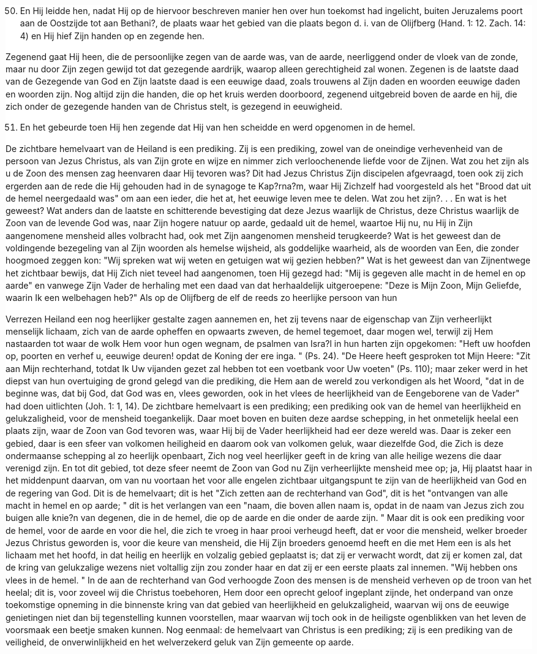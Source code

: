 50. En Hij leidde hen, nadat Hij op de hiervoor beschreven manier hen over hun toekomst had ingelicht, buiten Jeruzalems poort aan de Oostzijde tot aan Bethani?, de plaats waar het gebied van die plaats begon d. i. van de Olijfberg (Hand. 1: 12. Zach. 14: 4) en Hij hief Zijn handen op en zegende hen.

Zegenend gaat Hij heen, die de persoonlijke zegen van de aarde was, van de aarde, neerliggend onder de vloek van de zonde, maar nu door Zijn zegen gewijd tot dat gezegende aardrijk, waarop alleen gerechtigheid zal wonen. Zegenen is de laatste daad van de Gezegende van God en Zijn laatste daad is een eeuwige daad, zoals trouwens al Zijn daden en woorden eeuwige daden en woorden zijn. Nog altijd zijn die handen, die op het kruis werden doorboord, zegenend uitgebreid boven de aarde en hij, die zich onder de gezegende handen van de Christus stelt, is gezegend in eeuwigheid.

51. En het gebeurde toen Hij hen zegende dat Hij van hen scheidde en werd opgenomen in de hemel.

De zichtbare hemelvaart van de Heiland is een prediking. Zij is een prediking, zowel van de oneindige verhevenheid van de persoon van Jezus Christus, als van Zijn grote en wijze en nimmer zich verloochenende liefde voor de Zijnen. Wat zou het zijn als u de Zoon des mensen zag heenvaren daar Hij tevoren was? Dit had Jezus Christus Zijn discipelen afgevraagd, toen ook zij zich ergerden aan de rede die Hij gehouden had in de synagoge te Kap?rna?m, waar Hij Zichzelf had voorgesteld als het "Brood dat uit de hemel neergedaald was" om aan een ieder, die het at, het eeuwige leven mee te delen. Wat zou het zijn?. . . En wat is het geweest? Wat anders dan de laatste en schitterende bevestiging dat deze Jezus waarlijk de Christus, deze Christus waarlijk de Zoon van de levende God was, naar Zijn hogere natuur op aarde, gedaald uit de hemel, waartoe Hij nu, nu Hij in Zijn aangenomene mensheid alles volbracht had, ook met Zijn aangenomen mensheid terugkeerde? Wat is het geweest dan de voldingende bezegeling van al Zijn woorden als hemelse wijsheid, als goddelijke waarheid, als de woorden van Een, die zonder hoogmoed zeggen kon: "Wij spreken wat wij weten en getuigen wat wij gezien hebben?" Wat is het geweest dan van Zijnentwege het zichtbaar bewijs, dat Hij Zich niet teveel had aangenomen, toen Hij gezegd had: "Mij is gegeven alle macht in de hemel en op aarde" en vanwege Zijn Vader de herhaling met een daad van dat herhaaldelijk uitgeroepene: "Deze is Mijn Zoon, Mijn Geliefde, waarin Ik een welbehagen heb?" Als op de Olijfberg de elf de reeds zo heerlijke persoon van hun

Verrezen Heiland een nog heerlijker gestalte zagen aannemen en, het zij tevens naar de eigenschap van Zijn verheerlijkt menselijk lichaam, zich van de aarde opheffen en opwaarts zweven, de hemel tegemoet, daar mogen wel, terwijl zij Hem nastaarden tot waar de wolk Hem voor hun ogen wegnam, de psalmen van Isra?l in hun harten zijn opgekomen: "Heft uw hoofden op, poorten en verhef u, eeuwige deuren! opdat de Koning der ere inga. " (Ps. 24). "De Heere heeft gesproken tot Mijn Heere: "Zit aan Mijn rechterhand, totdat Ik Uw vijanden gezet zal hebben tot een voetbank voor Uw voeten" (Ps. 110); maar zeker werd in het diepst van hun overtuiging de grond gelegd van die prediking, die Hem aan de wereld zou verkondigen als het Woord, "dat in de beginne was, dat bij God, dat God was en, vlees geworden, ook in het vlees de heerlijkheid van de Eengeborene van de Vader" had doen uitlichten (Joh. 1: 1, 14). De zichtbare hemelvaart is een prediking; een prediking ook van de hemel van heerlijkheid en gelukzaligheid, voor de mensheid toegankelijk. Daar moet boven en buiten deze aardse schepping, in het onmetelijk heelal een plaats zijn, waar de Zoon van God tevoren was, waar Hij bij de Vader heerlijkheid had eer deze wereld was. Daar is zeker een gebied, daar is een sfeer van volkomen heiligheid en daarom ook van volkomen geluk, waar diezelfde God, die Zich is deze ondermaanse schepping al zo heerlijk openbaart, Zich nog veel heerlijker geeft in de kring van alle heilige wezens die daar verenigd zijn. En tot dit gebied, tot deze sfeer neemt de Zoon van God nu Zijn verheerlijkte mensheid mee op; ja, Hij plaatst haar in het middenpunt daarvan, om van nu voortaan het voor alle engelen zichtbaar uitgangspunt te zijn van de heerlijkheid van God en de regering van God. Dit is de hemelvaart; dit is het "Zich zetten aan de rechterhand van God", dit is het "ontvangen van alle macht in hemel en op aarde; " dit is het verlangen van een "naam, die boven allen naam is, opdat in de naam van Jezus zich zou buigen alle knie?n van degenen, die in de hemel, die op de aarde en die onder de aarde zijn. " Maar dit is ook een prediking voor de hemel, voor de aarde en voor die hel, die zich te vroeg in haar prooi verheugd heeft, dat er voor die mensheid, welker broeder Jezus Christus geworden is, voor die keure van mensheid, die Hij Zijn broeders genoemd heeft en die met Hem een is als het lichaam met het hoofd, in dat heilig en heerlijk en volzalig gebied geplaatst is; dat zij er verwacht wordt, dat zij er komen zal, dat de kring van gelukzalige wezens niet voltallig zijn zou zonder haar en dat zij er een eerste plaats zal innemen. "Wij hebben ons vlees in de hemel. " In de aan de rechterhand van God verhoogde Zoon des mensen is de mensheid verheven op de troon van het heelal; dit is, voor zoveel wij die Christus toebehoren, Hem door een oprecht geloof ingeplant zijnde, het onderpand van onze toekomstige opneming in die binnenste kring van dat gebied van heerlijkheid en gelukzaligheid, waarvan wij ons de eeuwige genietingen niet dan bij tegenstelling kunnen voorstellen, maar waarvan wij toch ook in de heiligste ogenblikken van het leven de voorsmaak een beetje smaken kunnen. Nog eenmaal: de hemelvaart van Christus is een prediking; zij is een prediking van de veiligheid, de onverwinlijkheid en het welverzekerd geluk van Zijn gemeente op aarde.
